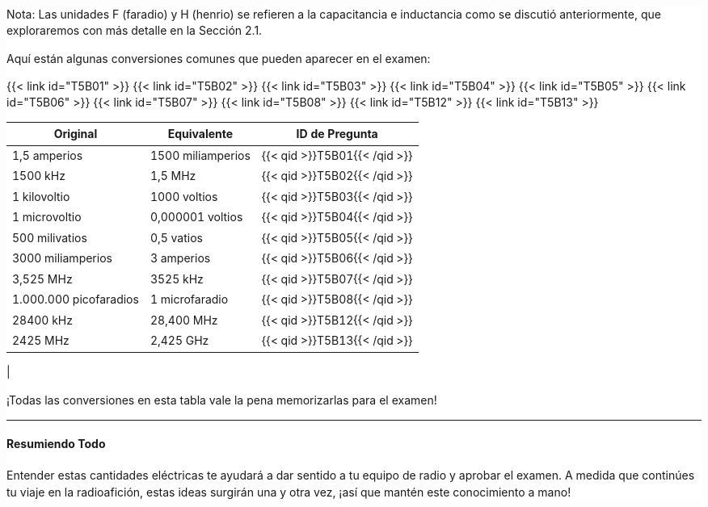Nota: Las unidades F (faradio) y H (henrio) se refieren a la capacitancia e inductancia como se discutió anteriormente, que exploraremos con más detalle en la Sección 2.1.

Aquí están algunas conversiones comunes que pueden aparecer en el examen:

{{< link id="T5B01" >}} {{< link id="T5B02" >}} {{< link id="T5B03" >}} {{< link id="T5B04" >}} {{< link id="T5B05" >}} {{< link id="T5B06" >}} {{< link id="T5B07" >}} {{< link id="T5B08" >}} {{< link id="T5B12" >}} {{< link id="T5B13" >}}

| Original               | Equivalente             | ID de Pregunta |
|------------------------|------------------------|:-----------:|
| 1,5 amperios           | 1500 miliamperios       | {{< qid >}}T5B01{{< /qid >}}       |
| 1500 kHz               | 1,5 MHz                | {{< qid >}}T5B02{{< /qid >}}       |
| 1 kilovoltio           | 1000 voltios            | {{< qid >}}T5B03{{< /qid >}}       |
| 1 microvoltio          | 0,000001 voltios        | {{< qid >}}T5B04{{< /qid >}}       |
| 500 milivatios         | 0,5 vatios              | {{< qid >}}T5B05{{< /qid >}}       |
| 3000 miliamperios      | 3 amperios              | {{< qid >}}T5B06{{< /qid >}}       |
| 3,525 MHz              | 3525 kHz               | {{< qid >}}T5B07{{< /qid >}}       |
| 1.000.000 picofaradios | 1 microfaradio          | {{< qid >}}T5B08{{< /qid >}}       |
| 28400 kHz              | 28,400 MHz             | {{< qid >}}T5B12{{< /qid >}}       |
| 2425 MHz               | 2,425 GHz              | {{< qid >}}T5B13{{< /qid >}}       |
| 

¡Todas las conversiones en esta tabla vale la pena memorizarlas para el examen!

---

#### **Resumiendo Todo**

Entender estas cantidades eléctricas te ayudará a dar sentido a tu equipo de radio y aprobar el examen. A medida que continúes tu viaje en la radioafición, estas ideas surgirán una y otra vez, ¡así que mantén este conocimiento a mano!
